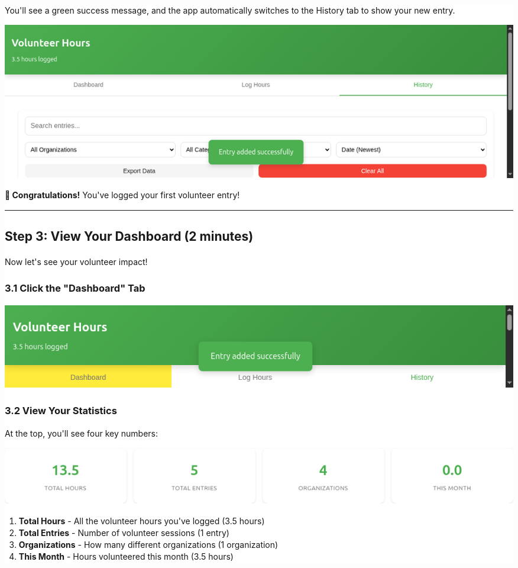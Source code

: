 You'll see a green success message, and the app automatically switches to the History tab to show your new entry.

![Success message](images/tutorial-success-message.png)

**🎉 Congratulations!** You've logged your first volunteer entry!

---

## Step 3: View Your Dashboard (2 minutes)

Now let's see your volunteer impact!

### 3.1 Click the "Dashboard" Tab

![Dashboard tab](images/tutorial-dashboard-tab.png)

### 3.2 View Your Statistics

At the top, you'll see four key numbers:

![Dashboard stats](images/dashboard-stats.png)

1. **Total Hours** - All the volunteer hours you've logged (3.5 hours)
2. **Total Entries** - Number of volunteer sessions (1 entry)
3. **Organizations** - How many different organizations (1 organization)
4. **This Month** - Hours volunteered this month (3.5 hours)
